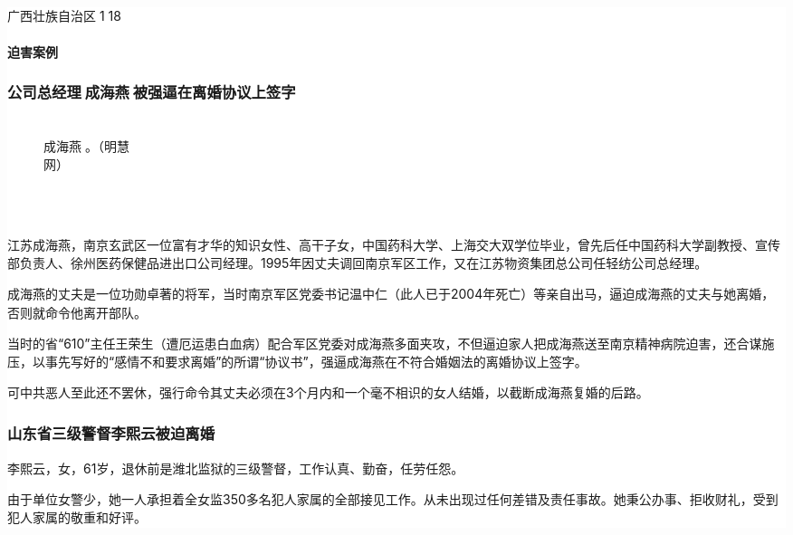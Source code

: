   </tr>
  <tr>
   <td>
    广西壮族自治区
   </td>
   <td>
    1
   </td>
   <td>
    18
   </td>
  </tr>
 </tbody>
</table>
<h4>
 <b>
  迫害案例
 </b>
</h4>
<h3>
 <b>
  公司总经理
  <ok href="http://www.epochtimes.com/gb/tag/%E6%88%90%E6%B5%B7%E7%87%95.html">
   成海燕
  </ok>
  被强逼在离婚协议上签字
 </b>
</h3>
<figure class="wp-caption aligncenter" id="attachment_11671911" style="width: 109px">
 <ok href="http://i.epochtimes.com/assets/uploads/2019/11/2013-6-11-minghui-pohai-chenghaiyan.jpg">
  <img alt="" class="size-full wp-image-11671911" src="http://i.epochtimes.com/assets/uploads/2019/11/2013-6-11-minghui-pohai-chenghaiyan.jpg"/>
 </ok>
 <br/><figcaption class="wp-caption-text">
  <ok href="http://www.epochtimes.com/gb/tag/%E6%88%90%E6%B5%B7%E7%87%95.html">
   成海燕
  </ok>
  。（明慧网）
 </figcaption><br/>
</figure><br/>
<p>
 江苏成海燕，南京玄武区一位富有才华的知识女性、高干子女，中国药科大学、上海交大双学位毕业，曾先后任中国药科大学副教授、宣传部负责人、徐州医药保健品进出口公司经理。1995年因丈夫调回南京军区工作，又在江苏物资集团总公司任轻纺公司总经理。
</p>
<p>
 成海燕的丈夫是一位功勋卓著的将军，当时南京军区党委书记温中仁（此人已于2004年死亡）等亲自出马，逼迫成海燕的丈夫与她离婚，否则就命令他离开部队。
</p>
<p>
 当时的省“610”主任王荣生（遭厄运患白血病）配合军区党委对成海燕多面夹攻，不但逼迫家人把成海燕送至南京精神病院迫害，还合谋施压，以事先写好的“感情不和要求离婚”的所谓“协议书”，强逼成海燕在不符合婚姻法的离婚协议上签字。
</p>
<p>
 可中共恶人至此还不罢休，强行命令其丈夫必须在3个月内和一个毫不相识的女人结婚，以截断成海燕复婚的后路。
</p>
<h3>
 <b>
  山东省三级警督李熙云被迫离婚
 </b>
</h3>
<p>
 李熙云，女，61岁，退休前是潍北监狱的三级警督，工作认真、勤奋，任劳任怨。
</p>
<p>
 由于单位女警少，她一人承担着全女监350多名犯人家属的全部接见工作。从未出现过任何差错及责任事故。她秉公办事、拒收财礼，受到犯人家属的敬重和好评。